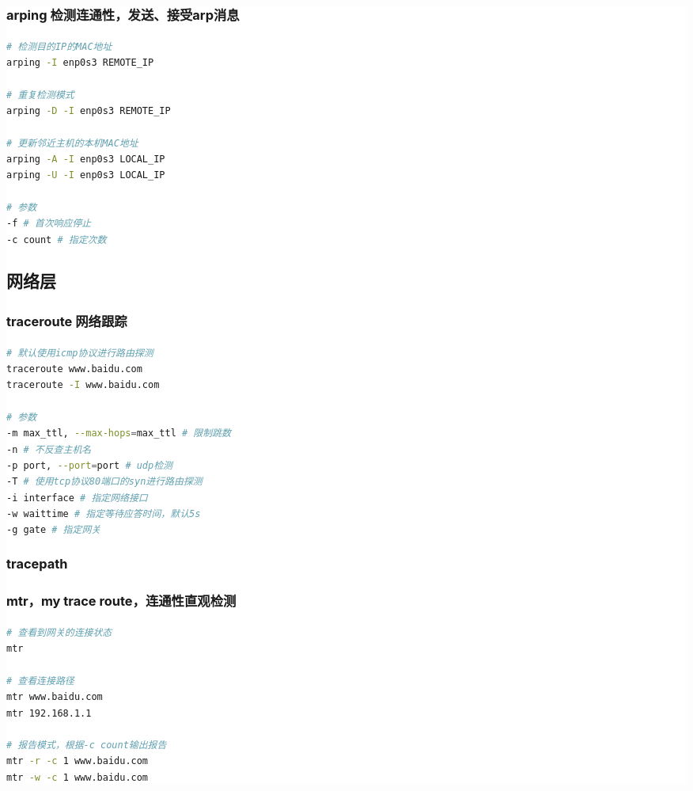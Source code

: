 ### arping 检测连通性，发送、接受arp消息

```bash
# 检测目的IP的MAC地址
arping -I enp0s3 REMOTE_IP

# 重复检测模式
arping -D -I enp0s3 REMOTE_IP

# 更新邻近主机的本机MAC地址
arping -A -I enp0s3 LOCAL_IP
arping -U -I enp0s3 LOCAL_IP

# 参数
-f # 首次响应停止
-c count # 指定次数
```

## 网络层

### traceroute 网络跟踪

```bash
# 默认使用icmp协议进行路由探测
traceroute www.baidu.com
traceroute -I www.baidu.com

# 参数
-m max_ttl, --max-hops=max_ttl # 限制跳数
-n # 不反查主机名
-p port, --port=port # udp检测
-T # 使用tcp协议80端口的syn进行路由探测
-i interface # 指定网络接口
-w waittime # 指定等待应答时间，默认5s
-g gate # 指定网关

```

### tracepath 

```bash

```





### mtr，my trace route，连通性直观检测

```bash
# 查看到网关的连接状态
mtr

# 查看连接路径
mtr www.baidu.com
mtr 192.168.1.1

# 报告模式，根据-c count输出报告
mtr -r -c 1 www.baidu.com
mtr -w -c 1 www.baidu.com
```
